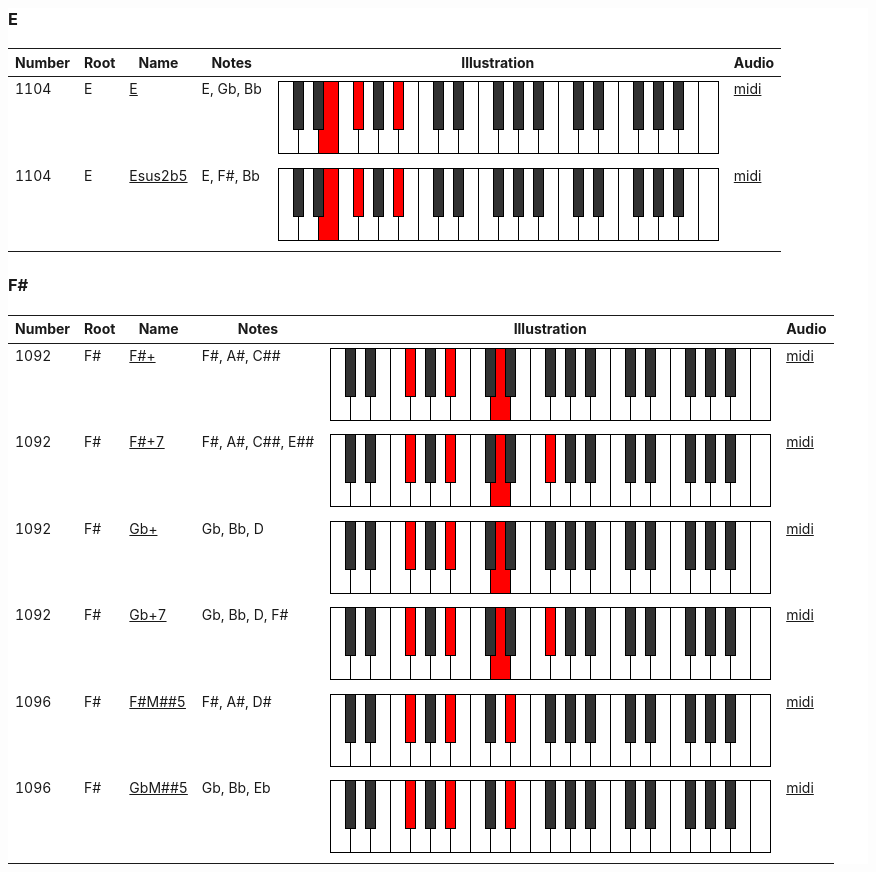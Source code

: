 ### E

| Number | Root | Name | Notes | Illustration | Audio |
|--------|------|------|-------|--------------|-------|
| 1104 | E | [E](ChordENaturalDiminishedFlatThird.md) | E, Gb, Bb | ![E](ChordENaturalDiminishedFlatThirdRootPosition.png) | [midi](ChordENaturalDiminishedFlatThirdRootPosition.mid) |
| 1104 | E | [Esus2b5](ChordENaturalSuspendedSecondFlatFifth.md) | E, F#, Bb | ![Esus2b5](ChordENaturalSuspendedSecondFlatFifthRootPosition.png) | [midi](ChordENaturalSuspendedSecondFlatFifthRootPosition.mid) |

### F#

| Number | Root | Name | Notes | Illustration | Audio |
|--------|------|------|-------|--------------|-------|
| 1092 | F# | [F#+](ChordFSharpAugmented.md) | F#, A#, C## | ![F#+](ChordFSharpAugmentedRootPosition.png) | [midi](ChordFSharpAugmentedRootPosition.mid) |
| 1092 | F# | [F#+7](ChordFSharpAugmentedAugmentedSeventh.md) | F#, A#, C##, E## | ![F#+7](ChordFSharpAugmentedAugmentedSeventhRootPosition.png) | [midi](ChordFSharpAugmentedAugmentedSeventhRootPosition.mid) |
| 1092 | F# | [Gb+](ChordGFlatAugmented.md) | Gb, Bb, D | ![Gb+](ChordGFlatAugmentedRootPosition.png) | [midi](ChordGFlatAugmentedRootPosition.mid) |
| 1092 | F# | [Gb+7](ChordGFlatAugmentedAugmentedSeventh.md) | Gb, Bb, D, F# | ![Gb+7](ChordGFlatAugmentedAugmentedSeventhRootPosition.png) | [midi](ChordGFlatAugmentedAugmentedSeventhRootPosition.mid) |
| 1096 | F# | [F#M##5](ChordFSharpMajorDoubleSharpFifth.md) | F#, A#, D# | ![F#M##5](ChordFSharpMajorDoubleSharpFifthRootPosition.png) | [midi](ChordFSharpMajorDoubleSharpFifthRootPosition.mid) |
| 1096 | F# | [GbM##5](ChordGFlatMajorDoubleSharpFifth.md) | Gb, Bb, Eb | ![GbM##5](ChordGFlatMajorDoubleSharpFifthRootPosition.png) | [midi](ChordGFlatMajorDoubleSharpFifthRootPosition.mid) |

